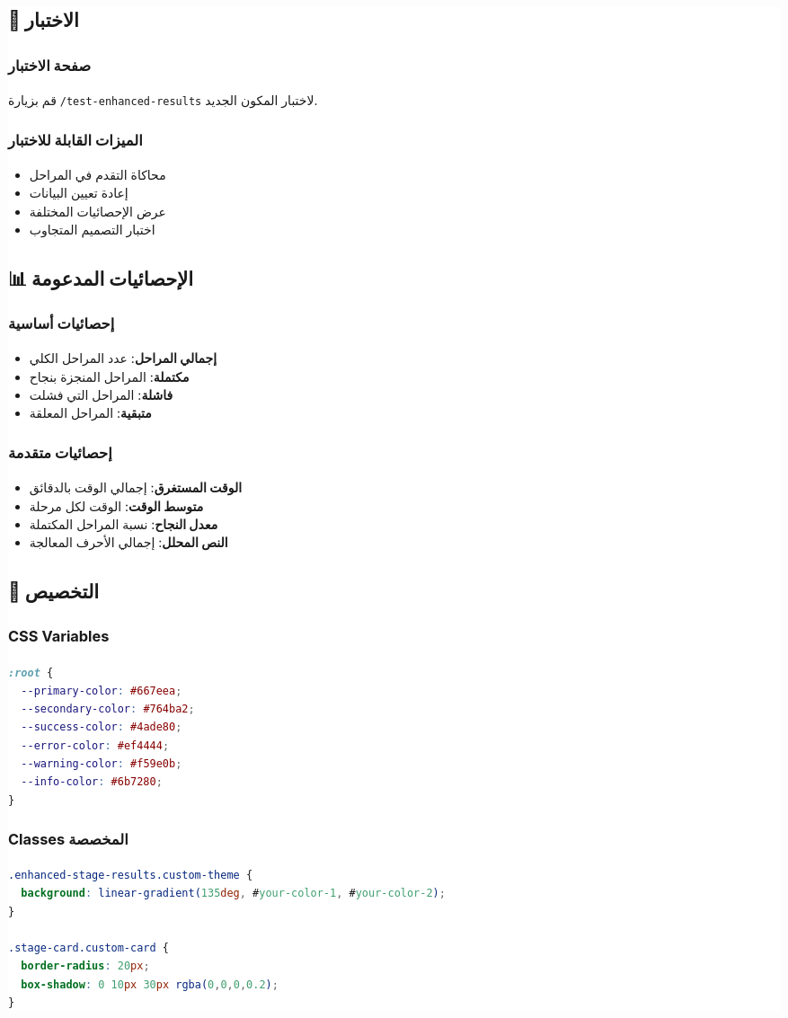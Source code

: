 ## 🧪 الاختبار

### صفحة الاختبار
قم بزيارة `/test-enhanced-results` لاختبار المكون الجديد.

### الميزات القابلة للاختبار
- محاكاة التقدم في المراحل
- إعادة تعيين البيانات
- عرض الإحصائيات المختلفة
- اختبار التصميم المتجاوب

## 📊 الإحصائيات المدعومة

### إحصائيات أساسية
- **إجمالي المراحل**: عدد المراحل الكلي
- **مكتملة**: المراحل المنجزة بنجاح
- **فاشلة**: المراحل التي فشلت
- **متبقية**: المراحل المعلقة

### إحصائيات متقدمة
- **الوقت المستغرق**: إجمالي الوقت بالدقائق
- **متوسط الوقت**: الوقت لكل مرحلة
- **معدل النجاح**: نسبة المراحل المكتملة
- **النص المحلل**: إجمالي الأحرف المعالجة

## 🔧 التخصيص

### CSS Variables
```css
:root {
  --primary-color: #667eea;
  --secondary-color: #764ba2;
  --success-color: #4ade80;
  --error-color: #ef4444;
  --warning-color: #f59e0b;
  --info-color: #6b7280;
}
```

### Classes المخصصة
```css
.enhanced-stage-results.custom-theme {
  background: linear-gradient(135deg, #your-color-1, #your-color-2);
}

.stage-card.custom-card {
  border-radius: 20px;
  box-shadow: 0 10px 30px rgba(0,0,0,0.2);
}
```
